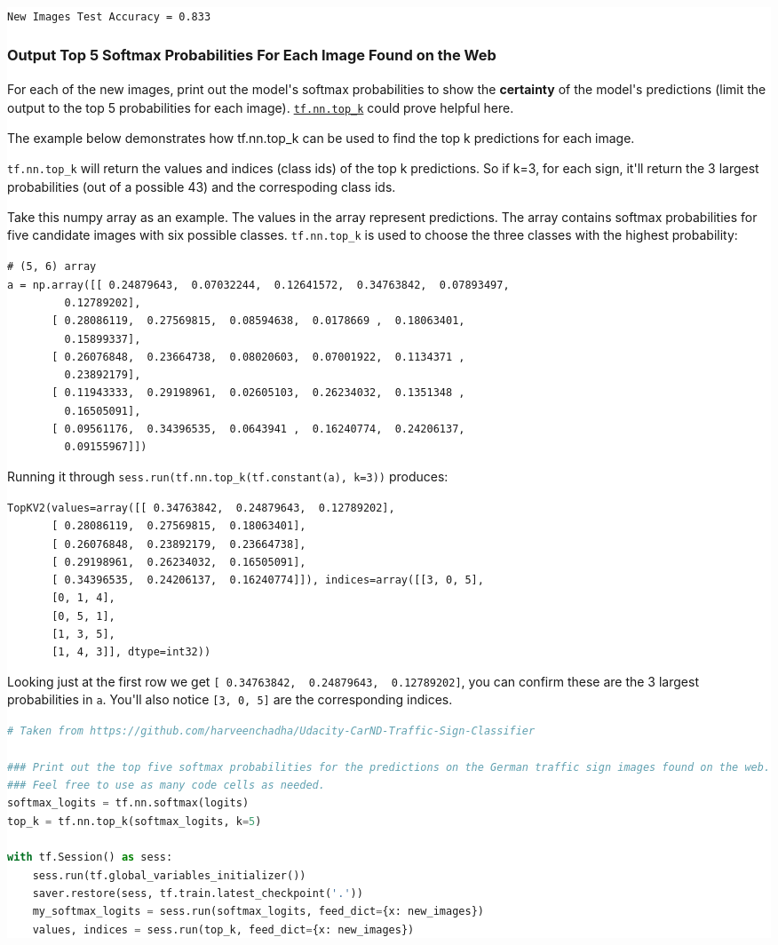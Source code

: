 
    New Images Test Accuracy = 0.833


### Output Top 5 Softmax Probabilities For Each Image Found on the Web

For each of the new images, print out the model's softmax probabilities to show the **certainty** of the model's predictions (limit the output to the top 5 probabilities for each image). [`tf.nn.top_k`](https://www.tensorflow.org/versions/r0.12/api_docs/python/nn.html#top_k) could prove helpful here. 

The example below demonstrates how tf.nn.top_k can be used to find the top k predictions for each image.

`tf.nn.top_k` will return the values and indices (class ids) of the top k predictions. So if k=3, for each sign, it'll return the 3 largest probabilities (out of a possible 43) and the correspoding class ids.

Take this numpy array as an example. The values in the array represent predictions. The array contains softmax probabilities for five candidate images with six possible classes. `tf.nn.top_k` is used to choose the three classes with the highest probability:

```
# (5, 6) array
a = np.array([[ 0.24879643,  0.07032244,  0.12641572,  0.34763842,  0.07893497,
         0.12789202],
       [ 0.28086119,  0.27569815,  0.08594638,  0.0178669 ,  0.18063401,
         0.15899337],
       [ 0.26076848,  0.23664738,  0.08020603,  0.07001922,  0.1134371 ,
         0.23892179],
       [ 0.11943333,  0.29198961,  0.02605103,  0.26234032,  0.1351348 ,
         0.16505091],
       [ 0.09561176,  0.34396535,  0.0643941 ,  0.16240774,  0.24206137,
         0.09155967]])
```

Running it through `sess.run(tf.nn.top_k(tf.constant(a), k=3))` produces:

```
TopKV2(values=array([[ 0.34763842,  0.24879643,  0.12789202],
       [ 0.28086119,  0.27569815,  0.18063401],
       [ 0.26076848,  0.23892179,  0.23664738],
       [ 0.29198961,  0.26234032,  0.16505091],
       [ 0.34396535,  0.24206137,  0.16240774]]), indices=array([[3, 0, 5],
       [0, 1, 4],
       [0, 5, 1],
       [1, 3, 5],
       [1, 4, 3]], dtype=int32))
```

Looking just at the first row we get `[ 0.34763842,  0.24879643,  0.12789202]`, you can confirm these are the 3 largest probabilities in `a`. You'll also notice `[3, 0, 5]` are the corresponding indices.


```python
# Taken from https://github.com/harveenchadha/Udacity-CarND-Traffic-Sign-Classifier

### Print out the top five softmax probabilities for the predictions on the German traffic sign images found on the web. 
### Feel free to use as many code cells as needed.
softmax_logits = tf.nn.softmax(logits)
top_k = tf.nn.top_k(softmax_logits, k=5)

with tf.Session() as sess:
    sess.run(tf.global_variables_initializer())
    saver.restore(sess, tf.train.latest_checkpoint('.'))
    my_softmax_logits = sess.run(softmax_logits, feed_dict={x: new_images})
    values, indices = sess.run(top_k, feed_dict={x: new_images})
```